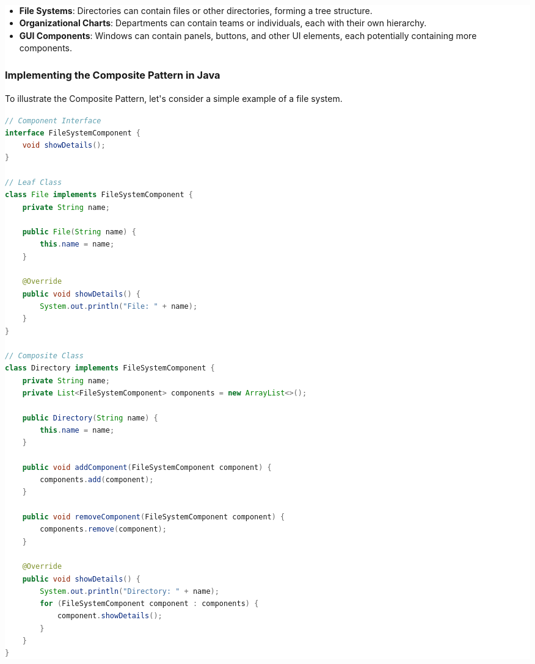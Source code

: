 - **File Systems**: Directories can contain files or other directories, forming a tree structure.
- **Organizational Charts**: Departments can contain teams or individuals, each with their own hierarchy.
- **GUI Components**: Windows can contain panels, buttons, and other UI elements, each potentially containing more components.

### Implementing the Composite Pattern in Java

To illustrate the Composite Pattern, let's consider a simple example of a file system.

```java
// Component Interface
interface FileSystemComponent {
    void showDetails();
}

// Leaf Class
class File implements FileSystemComponent {
    private String name;

    public File(String name) {
        this.name = name;
    }

    @Override
    public void showDetails() {
        System.out.println("File: " + name);
    }
}

// Composite Class
class Directory implements FileSystemComponent {
    private String name;
    private List<FileSystemComponent> components = new ArrayList<>();

    public Directory(String name) {
        this.name = name;
    }

    public void addComponent(FileSystemComponent component) {
        components.add(component);
    }

    public void removeComponent(FileSystemComponent component) {
        components.remove(component);
    }

    @Override
    public void showDetails() {
        System.out.println("Directory: " + name);
        for (FileSystemComponent component : components) {
            component.showDetails();
        }
    }
}
```
